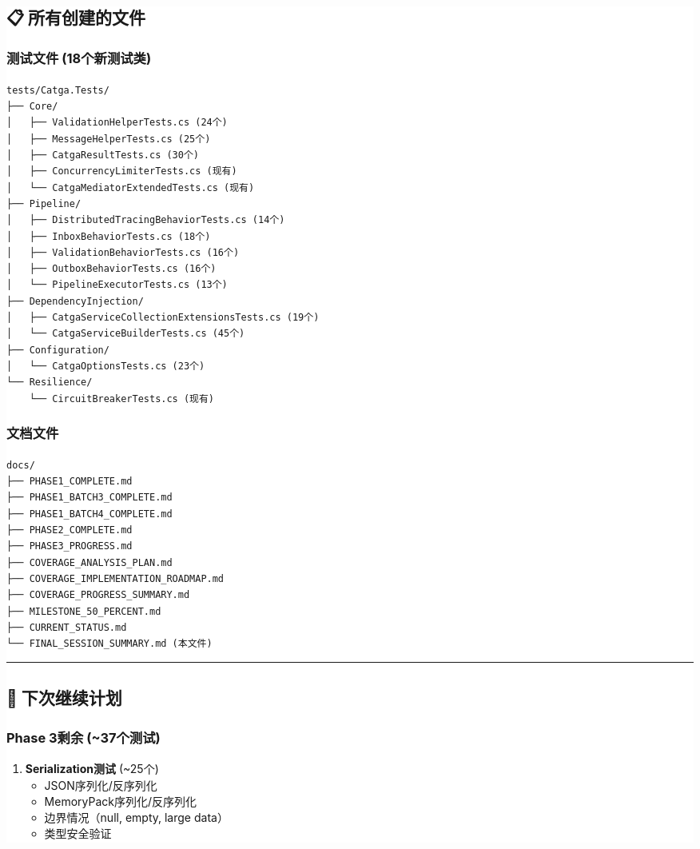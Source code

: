 
## 📋 所有创建的文件

### 测试文件 (18个新测试类)
```
tests/Catga.Tests/
├── Core/
│   ├── ValidationHelperTests.cs (24个)
│   ├── MessageHelperTests.cs (25个)
│   ├── CatgaResultTests.cs (30个)
│   ├── ConcurrencyLimiterTests.cs (现有)
│   └── CatgaMediatorExtendedTests.cs (现有)
├── Pipeline/
│   ├── DistributedTracingBehaviorTests.cs (14个)
│   ├── InboxBehaviorTests.cs (18个)
│   ├── ValidationBehaviorTests.cs (16个)
│   ├── OutboxBehaviorTests.cs (16个)
│   └── PipelineExecutorTests.cs (13个)
├── DependencyInjection/
│   ├── CatgaServiceCollectionExtensionsTests.cs (19个)
│   └── CatgaServiceBuilderTests.cs (45个)
├── Configuration/
│   └── CatgaOptionsTests.cs (23个)
└── Resilience/
    └── CircuitBreakerTests.cs (现有)
```

### 文档文件
```
docs/
├── PHASE1_COMPLETE.md
├── PHASE1_BATCH3_COMPLETE.md
├── PHASE1_BATCH4_COMPLETE.md
├── PHASE2_COMPLETE.md
├── PHASE3_PROGRESS.md
├── COVERAGE_ANALYSIS_PLAN.md
├── COVERAGE_IMPLEMENTATION_ROADMAP.md
├── COVERAGE_PROGRESS_SUMMARY.md
├── MILESTONE_50_PERCENT.md
├── CURRENT_STATUS.md
└── FINAL_SESSION_SUMMARY.md (本文件)
```

---

## 🚀 下次继续计划

### Phase 3剩余 (~37个测试)
1. **Serialization测试** (~25个)
   - JSON序列化/反序列化
   - MemoryPack序列化/反序列化
   - 边界情况（null, empty, large data）
   - 类型安全验证
